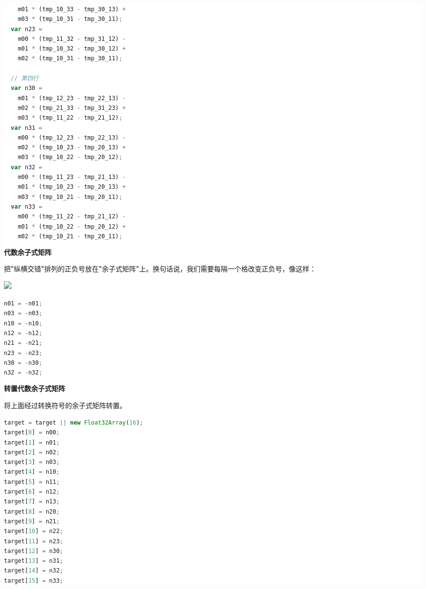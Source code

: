 ```js
    m01 * (tmp_10_33 - tmp_30_13) +
    m03 * (tmp_10_31 - tmp_30_11);
  var n23 =
    m00 * (tmp_11_32 - tmp_31_12) -
    m01 * (tmp_10_32 - tmp_30_12) +
    m02 * (tmp_10_31 - tmp_30_11);

  // 第四行
  var n30 =
    m01 * (tmp_12_23 - tmp_22_13) -
    m02 * (tmp_21_33 - tmp_31_23) +
    m03 * (tmp_11_22 - tmp_21_12);
  var n31 =
    m00 * (tmp_12_23 - tmp_22_13) -
    m02 * (tmp_10_23 - tmp_20_13) +
    m03 * (tmp_10_22 - tmp_20_12);
  var n32 =
    m00 * (tmp_11_23 - tmp_21_13) -
    m01 * (tmp_10_23 - tmp_20_13) +
    m03 * (tmp_10_21 - tmp_20_11);
  var n33 =
    m00 * (tmp_11_22 - tmp_21_12) -
    m01 * (tmp_10_22 - tmp_20_12) +
    m02 * (tmp_10_21 - tmp_20_11);
```

**代数余子式矩阵**

把"纵横交错"排列的正负号放在"余子式矩阵"上。换句话说，我们需要每隔一个格改变正负号，像这样：

![](https://p1-jj.byteimg.com/tos-cn-i-t2oaga2asx/gold-user-assets/2018/10/21/16696adefc66dacf~tplv-t2oaga2asx-jj-mark:3024:0:0:0:q75.awebp)

```js
n01 = -n01;
n03 = -n03;
n10 = -n10;
n12 = -n12;
n21 = -n21;
n23 = -n23;
n30 = -n30;
n32 = -n32;
```

**转置代数余子式矩阵**

将上面经过转换符号的余子式矩阵转置。
```js
target = target || new Float32Array(16);
target[0] = n00;
target[1] = n01;
target[2] = n02;
target[3] = n03;
target[4] = n10;
target[5] = n11;
target[6] = n12;
target[7] = n13;
target[8] = n20;
target[9] = n21;
target[10] = n22;
target[11] = n23;
target[12] = n30;
target[13] = n31;
target[14] = n32;
target[15] = n33;
```
